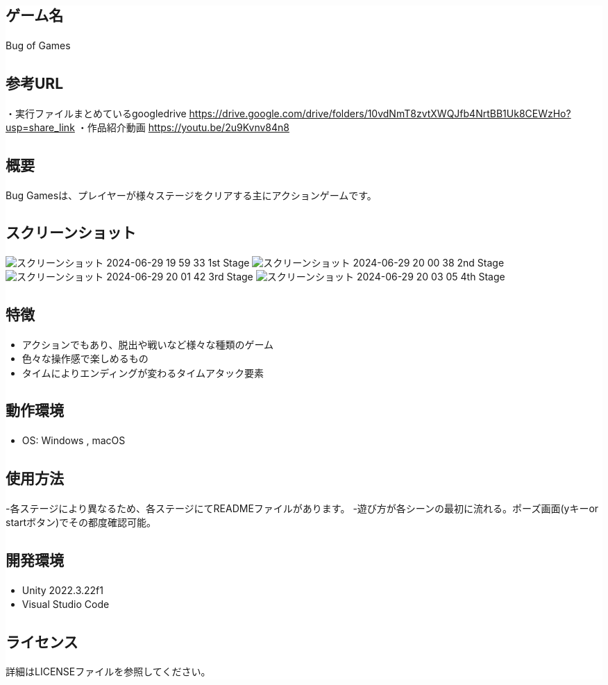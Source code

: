 ## ゲーム名
Bug of Games

## 参考URL
・実行ファイルまとめているgoogledrive
https://drive.google.com/drive/folders/10vdNmT8zvtXWQJfb4NrtBB1Uk8CEWzHo?usp=share_link
・作品紹介動画
https://youtu.be/2u9Kvnv84n8

## 概要
Bug Gamesは、プレイヤーが様々ステージをクリアする主にアクションゲームです。

## スクリーンショット

<img width="663" alt="スクリーンショット 2024-06-29 19 59 33" src="https://github.com/kurijin/bug-of-games/assets/144934328/74ec1dee-7350-442e-9571-748f4e25402c">
1st Stage

<img width="784" alt="スクリーンショット 2024-06-29 20 00 38" src="https://github.com/kurijin/bug-of-games/assets/144934328/8d6018db-08e6-4bd9-9d5e-c89d838e0326">
2nd Stage

<img width="893" alt="スクリーンショット 2024-06-29 20 01 42" src="https://github.com/kurijin/bug-of-games/assets/144934328/240127a7-9155-4024-ae9e-3296b35f634b">
3rd Stage

<img width="631" alt="スクリーンショット 2024-06-29 20 03 05" src="https://github.com/kurijin/bug-of-games/assets/144934328/f184d655-9904-43ae-a7cc-a322b64d7178">
4th Stage


## 特徴
- アクションでもあり、脱出や戦いなど様々な種類のゲーム
- 色々な操作感で楽しめるもの
- タイムによりエンディングが変わるタイムアタック要素

## 動作環境
- OS: Windows , macOS 

## 使用方法
-各ステージにより異なるため、各ステージにてREADMEファイルがあります。
-遊び方が各シーンの最初に流れる。ポーズ画面(yキーor startボタン)でその都度確認可能。

## 開発環境
- Unity 2022.3.22f1
- Visual Studio Code

## ライセンス
詳細はLICENSEファイルを参照してください。
